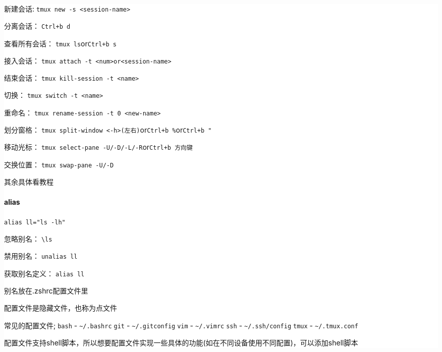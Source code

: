 新建会话:       `tmux new -s <session-name>`

分离会话：      `Ctrl+b d`

查看所有会话：        `tmux ls`or`Ctrl+b s`

接入会话：      `tmux attach -t <num>or<session-name>`

结束会话：      `tmux kill-session -t <name>`

切换：      `tmux switch -t <name>`

重命名：        `tmux rename-session -t 0 <new-name>`

划分窗格：      `tmux split-window <-h>(左右)`or`Ctrl+b %`or`Ctrl+b "`

移动光标：      `tmux select-pane -U/-D/-L/-R`or`Ctrl+b 方向键`

交换位置：      `tmux swap-pane -U/-D`

其余具体看教程

#### alias

`alias ll="ls -lh"`

忽略别名：
`\ls`

禁用别名：
`unalias ll`

获取别名定义：
`alias ll`

别名放在.zshrc配置文件里

配置文件是隐藏文件，也称为点文件

常见的配置文件;
`bash` - `~/.bashrc`
`git` - `~/.gitconfig`
`vim` - `~/.vimrc`
`ssh` - `~/.ssh/config`
`tmux` - `~/.tmux.conf`

配置文件支持shell脚本，所以想要配置文件实现一些具体的功能(如在不同设备使用不同配置)，可以添加shell脚本
